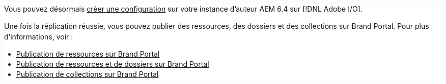 
Vous pouvez désormais [créer une configuration](#configure-new-integration-64) sur votre instance d’auteur AEM 6.4 sur [!DNL Adobe I/O].







Une fois la réplication réussie, vous pouvez publier des ressources, des dossiers et des collections sur Brand Portal. Pour plus d’informations, voir :

* [Publication de ressources sur Brand Portal](brand-portal-publish-assets.md)
* [Publication de ressources et de dossiers sur Brand Portal](brand-portal-publish-folder.md)
* [Publication de collections sur Brand Portal](brand-portal-publish-collection.md)
